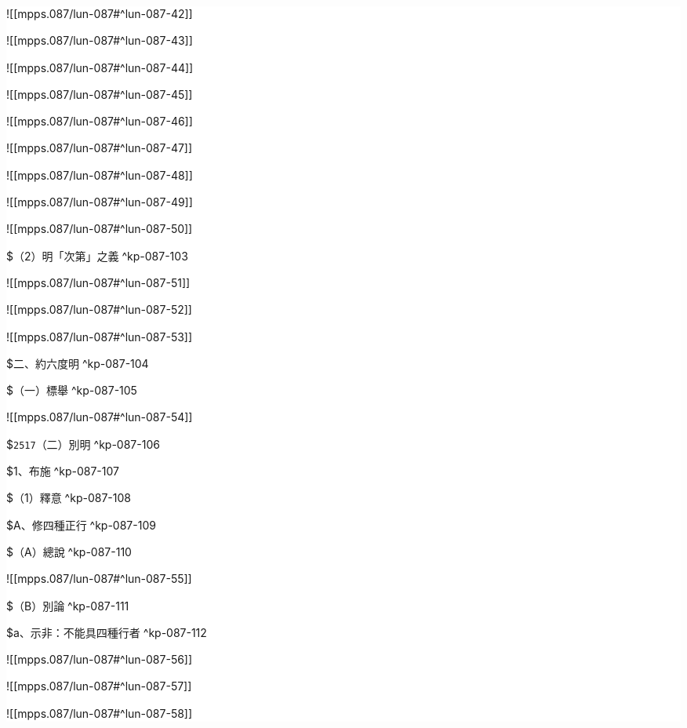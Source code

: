 ![[mpps.087/lun-087#^lun-087-42]]

![[mpps.087/lun-087#^lun-087-43]]

![[mpps.087/lun-087#^lun-087-44]]

![[mpps.087/lun-087#^lun-087-45]]

![[mpps.087/lun-087#^lun-087-46]]

![[mpps.087/lun-087#^lun-087-47]]

![[mpps.087/lun-087#^lun-087-48]]

![[mpps.087/lun-087#^lun-087-49]]

![[mpps.087/lun-087#^lun-087-50]]

 $（2）明「次第」之義 ^kp-087-103

![[mpps.087/lun-087#^lun-087-51]]

![[mpps.087/lun-087#^lun-087-52]]

![[mpps.087/lun-087#^lun-087-53]]

 $二、約六度明 ^kp-087-104

 $（一）標舉 ^kp-087-105

![[mpps.087/lun-087#^lun-087-54]]

 $`2517`（二）別明 ^kp-087-106

 $1、布施 ^kp-087-107

 $（1）釋意 ^kp-087-108

 $A、修四種正行 ^kp-087-109

 $（A）總說 ^kp-087-110

![[mpps.087/lun-087#^lun-087-55]]

 $（B）別論 ^kp-087-111

 $a、示非：不能具四種行者 ^kp-087-112

![[mpps.087/lun-087#^lun-087-56]]

![[mpps.087/lun-087#^lun-087-57]]

![[mpps.087/lun-087#^lun-087-58]]
